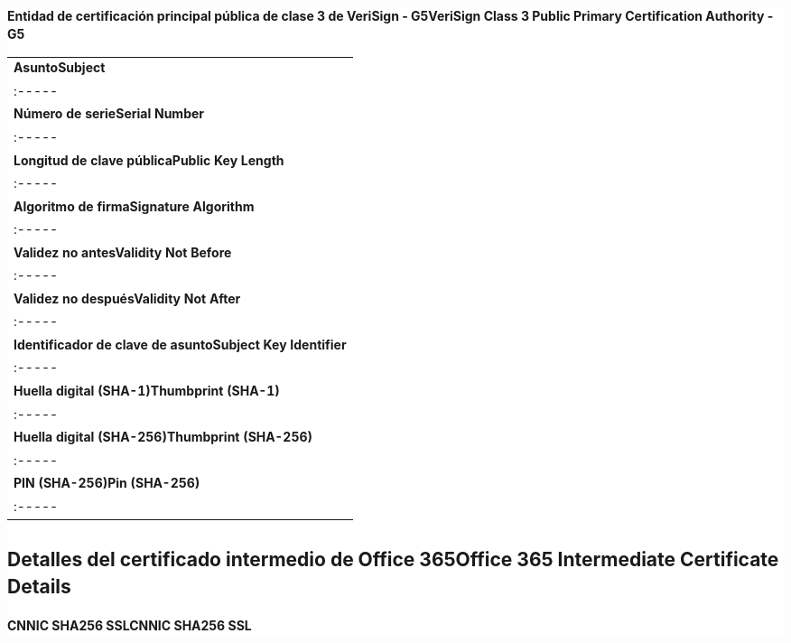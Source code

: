  <span data-ttu-id="54587-420">**Entidad de certificación principal pública de clase 3 de VeriSign - G5**</span><span class="sxs-lookup"><span data-stu-id="54587-420">**VeriSign Class 3 Public Primary Certification Authority - G5**</span></span>
  
||
|:-----|
|<span data-ttu-id="54587-421">**Asunto**</span><span class="sxs-lookup"><span data-stu-id="54587-421">**Subject**</span></span>|
|<span data-ttu-id="54587-422">:-----</span><span class="sxs-lookup"><span data-stu-id="54587-422"></span></span>|
|<span data-ttu-id="54587-423">**Número de serie**</span><span class="sxs-lookup"><span data-stu-id="54587-423">**Serial Number**</span></span>|
|<span data-ttu-id="54587-424">:-----</span><span class="sxs-lookup"><span data-stu-id="54587-424"></span></span>|
|<span data-ttu-id="54587-425">**Longitud de clave pública**</span><span class="sxs-lookup"><span data-stu-id="54587-425">**Public Key Length**</span></span>|
|<span data-ttu-id="54587-426">:-----</span><span class="sxs-lookup"><span data-stu-id="54587-426"></span></span>|
|<span data-ttu-id="54587-427">**Algoritmo de firma**</span><span class="sxs-lookup"><span data-stu-id="54587-427">**Signature Algorithm**</span></span>|
|<span data-ttu-id="54587-428">:-----</span><span class="sxs-lookup"><span data-stu-id="54587-428"></span></span>|
|<span data-ttu-id="54587-429">**Validez no antes**</span><span class="sxs-lookup"><span data-stu-id="54587-429">**Validity Not Before**</span></span>|
|<span data-ttu-id="54587-430">:-----</span><span class="sxs-lookup"><span data-stu-id="54587-430"></span></span>|
|<span data-ttu-id="54587-431">**Validez no después**</span><span class="sxs-lookup"><span data-stu-id="54587-431">**Validity Not After**</span></span>|
|<span data-ttu-id="54587-432">:-----</span><span class="sxs-lookup"><span data-stu-id="54587-432"></span></span>|
|<span data-ttu-id="54587-433">**Identificador de clave de asunto**</span><span class="sxs-lookup"><span data-stu-id="54587-433">**Subject Key Identifier**</span></span>|
|<span data-ttu-id="54587-434">:-----</span><span class="sxs-lookup"><span data-stu-id="54587-434"></span></span>|
|<span data-ttu-id="54587-435">**Huella digital (SHA-1)**</span><span class="sxs-lookup"><span data-stu-id="54587-435">**Thumbprint (SHA-1)**</span></span>|
|<span data-ttu-id="54587-436">:-----</span><span class="sxs-lookup"><span data-stu-id="54587-436"></span></span>|
|<span data-ttu-id="54587-437">**Huella digital (SHA-256)**</span><span class="sxs-lookup"><span data-stu-id="54587-437">**Thumbprint (SHA-256)**</span></span>|
|<span data-ttu-id="54587-438">:-----</span><span class="sxs-lookup"><span data-stu-id="54587-438"></span></span>|
|<span data-ttu-id="54587-439">**PIN (SHA-256)**</span><span class="sxs-lookup"><span data-stu-id="54587-439">**Pin (SHA-256)**</span></span>|
|<span data-ttu-id="54587-440">:-----</span><span class="sxs-lookup"><span data-stu-id="54587-440"></span></span>|
   
## <a name="office-365-intermediate-certificate-details"></a><span data-ttu-id="54587-441">Detalles del certificado intermedio de Office 365</span><span class="sxs-lookup"><span data-stu-id="54587-441">Office 365 Intermediate Certificate Details</span></span>
<span data-ttu-id="54587-442"><a name="IntermediateCerts"> </a></span><span class="sxs-lookup"><span data-stu-id="54587-442"></span></span>

 <span data-ttu-id="54587-443">**CNNIC SHA256 SSL**</span><span class="sxs-lookup"><span data-stu-id="54587-443">**CNNIC SHA256 SSL**</span></span>
  
